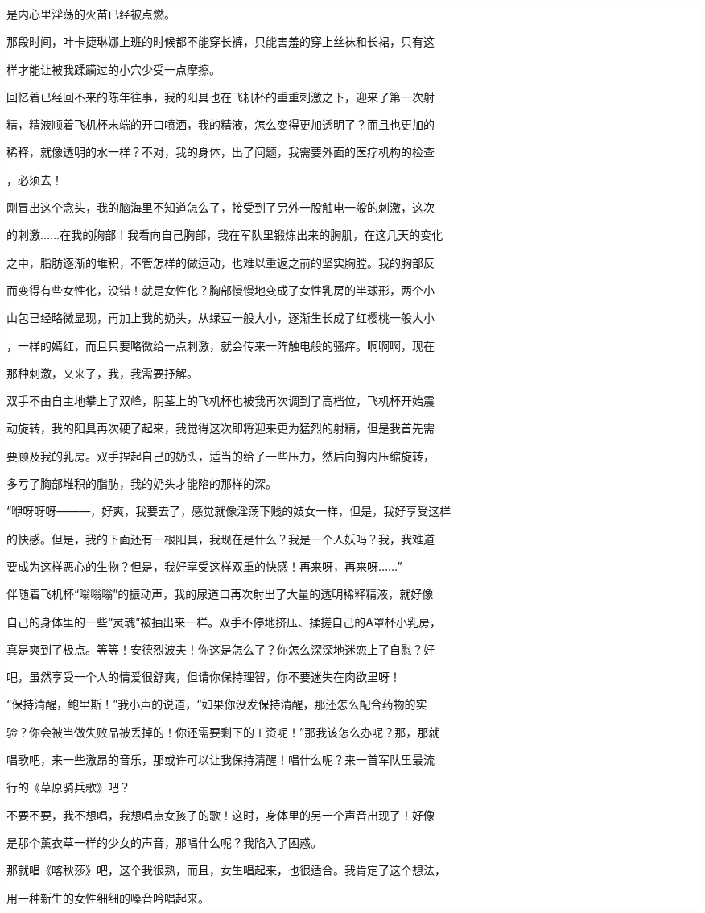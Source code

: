 是内心里淫荡的火苗已经被点燃。

那段时间，叶卡捷琳娜上班的时候都不能穿长裤，只能害羞的穿上丝袜和长裙，只有这

样才能让被我蹂躏过的小穴少受一点摩擦。

回忆着已经回不来的陈年往事，我的阳具也在飞机杯的重重刺激之下，迎来了第一次射

精，精液顺着飞机杯末端的开口喷洒，我的精液，怎么变得更加透明了？而且也更加的

稀释，就像透明的水一样？不对，我的身体，出了问题，我需要外面的医疗机构的检查

，必须去！

刚冒出这个念头，我的脑海里不知道怎么了，接受到了另外一股触电一般的刺激，这次

的刺激……在我的胸部！我看向自己胸部，我在军队里锻炼出来的胸肌，在这几天的变化

之中，脂肪逐渐的堆积，不管怎样的做运动，也难以重返之前的坚实胸膛。我的胸部反

而变得有些女性化，没错！就是女性化？胸部慢慢地变成了女性乳房的半球形，两个小

山包已经略微显现，再加上我的奶头，从绿豆一般大小，逐渐生长成了红樱桃一般大小

，一样的嫣红，而且只要略微给一点刺激，就会传来一阵触电般的骚痒。啊啊啊，现在

那种刺激，又来了，我，我需要抒解。

双手不由自主地攀上了双峰，阴茎上的飞机杯也被我再次调到了高档位，飞机杯开始震

动旋转，我的阳具再次硬了起来，我觉得这次即将迎来更为猛烈的射精，但是我首先需

要顾及我的乳房。双手捏起自己的奶头，适当的给了一些压力，然后向胸内压缩旋转，

多亏了胸部堆积的脂肪，我的奶头才能陷的那样的深。

“咿呀呀呀———，好爽，我要去了，感觉就像淫荡下贱的妓女一样，但是，我好享受这样

的快感。但是，我的下面还有一根阳具，我现在是什么？我是一个人妖吗？我，我难道

要成为这样恶心的生物？但是，我好享受这样双重的快感！再来呀，再来呀……”

伴随着飞机杯“嗡嗡嗡”的振动声，我的尿道口再次射出了大量的透明稀释精液，就好像

自己的身体里的一些“灵魂”被抽出来一样。双手不停地挤压、揉搓自己的A罩杯小乳房，

真是爽到了极点。等等！安德烈波夫！你这是怎么了？你怎么深深地迷恋上了自慰？好

吧，虽然享受一个人的情爱很舒爽，但请你保持理智，你不要迷失在肉欲里呀！

“保持清醒，鲍里斯！”我小声的说道，“如果你没发保持清醒，那还怎么配合药物的实

验？你会被当做失败品被丢掉的！你还需要剩下的工资呢！”那我该怎么办呢？那，那就

唱歌吧，来一些激昂的音乐，那或许可以让我保持清醒！唱什么呢？来一首军队里最流

行的《草原骑兵歌》吧？

不要不要，我不想唱，我想唱点女孩子的歌！这时，身体里的另一个声音出现了！好像

是那个薰衣草一样的少女的声音，那唱什么呢？我陷入了困惑。

那就唱《喀秋莎》吧，这个我很熟，而且，女生唱起来，也很适合。我肯定了这个想法，

用一种新生的女性细细的嗓音吟唱起来。
